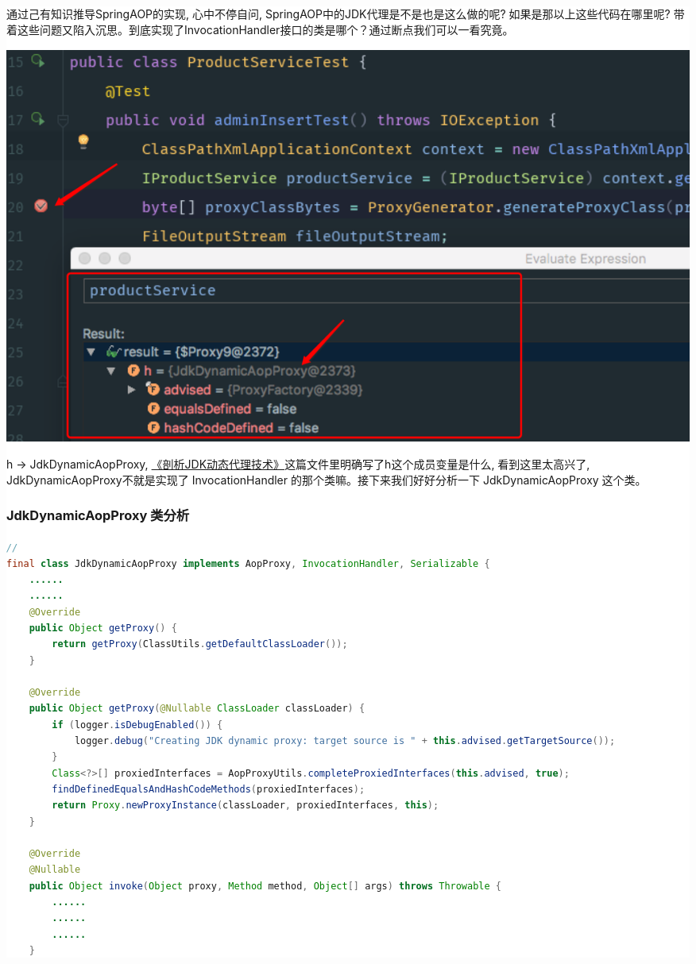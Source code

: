 通过己有知识推导SpringAOP的实现, 心中不停自问, SpringAOP中的JDK代理是不是也是这么做的呢? 如果是那以上这些代码在哪里呢? 带着这些问题又陷入沉思。到底实现了InvocationHandler接口的类是哪个？通过断点我们可以一看究竟。

<a href='/img/post/20181006/01.png' target="_blank"><img src='/img/post/20181006/01.png' /></a>

h -> JdkDynamicAopProxy, <a href="http://joshsulin.github.io/java/2018/08/31/%E5%89%96%E6%9E%90JDK%E5%8A%A8%E6%80%81%E4%BB%A3%E7%90%86%E6%8A%80%E6%9C%AF/" target="_blank">《剖析JDK动态代理技术》</a>这篇文件里明确写了h这个成员变量是什么, 看到这里太高兴了, JdkDynamicAopProxy不就是实现了 InvocationHandler 的那个类嘛。接下来我们好好分析一下 JdkDynamicAopProxy 这个类。

### JdkDynamicAopProxy 类分析

```java
// 
final class JdkDynamicAopProxy implements AopProxy, InvocationHandler, Serializable {
    ......
    ......
    @Override
    public Object getProxy() {
        return getProxy(ClassUtils.getDefaultClassLoader());
    }

    @Override
    public Object getProxy(@Nullable ClassLoader classLoader) {
        if (logger.isDebugEnabled()) {
            logger.debug("Creating JDK dynamic proxy: target source is " + this.advised.getTargetSource());
        }
        Class<?>[] proxiedInterfaces = AopProxyUtils.completeProxiedInterfaces(this.advised, true);
        findDefinedEqualsAndHashCodeMethods(proxiedInterfaces);
        return Proxy.newProxyInstance(classLoader, proxiedInterfaces, this);
    }
    
    @Override
    @Nullable
    public Object invoke(Object proxy, Method method, Object[] args) throws Throwable {
        ......
        ......
        ......
    }
```